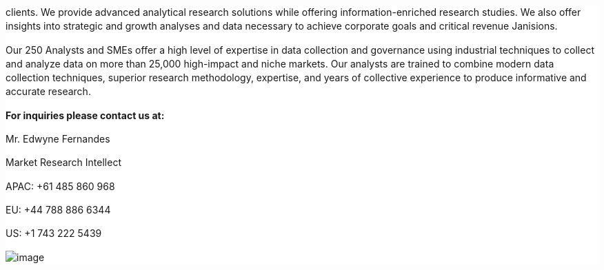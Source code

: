 clients. We provide advanced analytical research solutions while offering information-enriched research studies.&nbsp;</span>We also offer insights into strategic and growth analyses and data necessary to achieve corporate goals and critical revenue Janisions.</p><p><span class="">Our 250 Analysts and SMEs offer a high level of expertise in data collection and governance using industrial techniques to collect and analyze data on more than 25,000 high-impact and niche markets. Our analysts are trained to combine modern data collection techniques, superior research methodology, expertise, and years of collective experience to produce informative and accurate research.</span></p><p><strong>For inquiries please contact us at:</strong></p><p>Mr. Edwyne Fernandes</p><p>Market Research Intellect</p><p>APAC: +61 485 860 968</p><p>EU: +44 788 886 6344</p><p>US: +1 743 222 5439</p>
![image](https://github.com/user-attachments/assets/cf7a7f08-e66e-47b1-95d7-96ef453d26ba)
